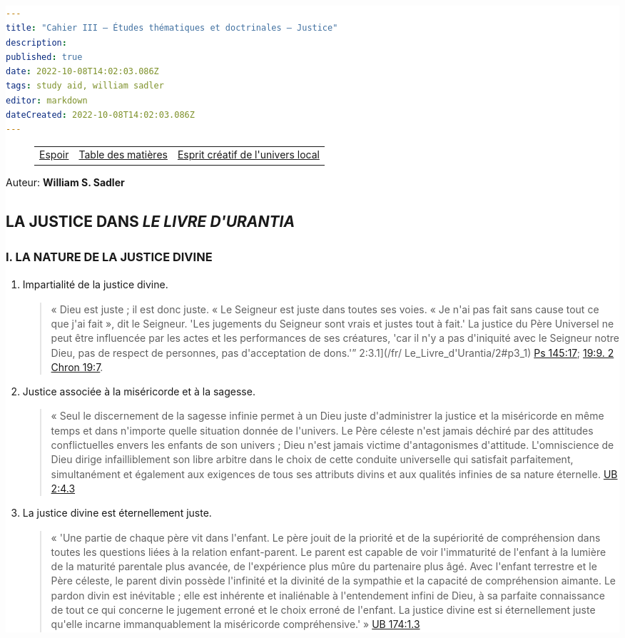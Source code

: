 ```yaml
---
title: "Cahier III — Études thématiques et doctrinales — Justice"
description: 
published: true
date: 2022-10-08T14:02:03.086Z
tags: study aid, william sadler
editor: markdown
dateCreated: 2022-10-08T14:02:03.086Z
---
```


<figure class="table chapter-navigator">
	<table>
		<tbody>
		<tr>
			<td><a href="/fr/article/William_S_Sadler/Workbook_3_Topical_and_Doctrinal_Studies/Hope">Espoir</a></td>
			<td><a href="/fr/article/William_S_Sadler/Workbook_3_Topical_and_Doctrinal_Studies/Index">Table des matières</a></td>
			<td><a href="/fr/article/William_S_Sadler/Workbook_3_Topical_and_Doctrinal_Studies/Local_Universe_Creative_Spirit">Esprit créatif de l'univers local</a></td>
		</tr>
		</tbody>
	</table>
</figure>

Auteur: **William S. Sadler**

## LA JUSTICE DANS _LE LIVRE D'URANTIA_

### I. LA NATURE DE LA JUSTICE DIVINE

1. Impartialité de la justice divine.
	> « Dieu est juste ; il est donc juste. « Le Seigneur est juste dans toutes ses voies. « Je n'ai pas fait sans cause tout ce que j'ai fait », dit le Seigneur. 'Les jugements du Seigneur sont vrais et justes tout à fait.' La justice du Père Universel ne peut être influencée par les actes et les performances de ses créatures, 'car il n'y a pas d'iniquité avec le Seigneur notre Dieu, pas de respect de personnes, pas d'acceptation de dons.'” 2:3.1](/fr/ Le_Livre_d'Urantia/2#p3_1) [Ps 145:17](/en/Bible/Psalms/145#v17); [19:9. 2](/en/Bible/Psalms/19#v9) [Chron 19:7](/en/Bible/2_Chronicles/19#v7).
2. Justice associée à la miséricorde et à la sagesse.
	> « Seul le discernement de la sagesse infinie permet à un Dieu juste d'administrer la justice et la miséricorde en même temps et dans n'importe quelle situation donnée de l'univers. Le Père céleste n'est jamais déchiré par des attitudes conflictuelles envers les enfants de son univers ; Dieu n'est jamais victime d'antagonismes d'attitude. L'omniscience de Dieu dirige infailliblement son libre arbitre dans le choix de cette conduite universelle qui satisfait parfaitement, simultanément et également aux exigences de tous ses attributs divins et aux qualités infinies de sa nature éternelle. [UB 2:4.3](/en/The_Urantia_Book/2#p4_3)
3. La justice divine est éternellement juste.
	> « 'Une partie de chaque père vit dans l'enfant. Le père jouit de la priorité et de la supériorité de compréhension dans toutes les questions liées à la relation enfant-parent. Le parent est capable de voir l'immaturité de l'enfant à la lumière de la maturité parentale plus avancée, de l'expérience plus mûre du partenaire plus âgé. Avec l'enfant terrestre et le Père céleste, le parent divin possède l'infinité et la divinité de la sympathie et la capacité de compréhension aimante. Le pardon divin est inévitable ; elle est inhérente et inaliénable à l'entendement infini de Dieu, à sa parfaite connaissance de tout ce qui concerne le jugement erroné et le choix erroné de l'enfant. La justice divine est si éternellement juste qu'elle incarne immanquablement la miséricorde compréhensive.' » [UB 174:1.3](/en/The_Urantia_Book/174#p1_3)
